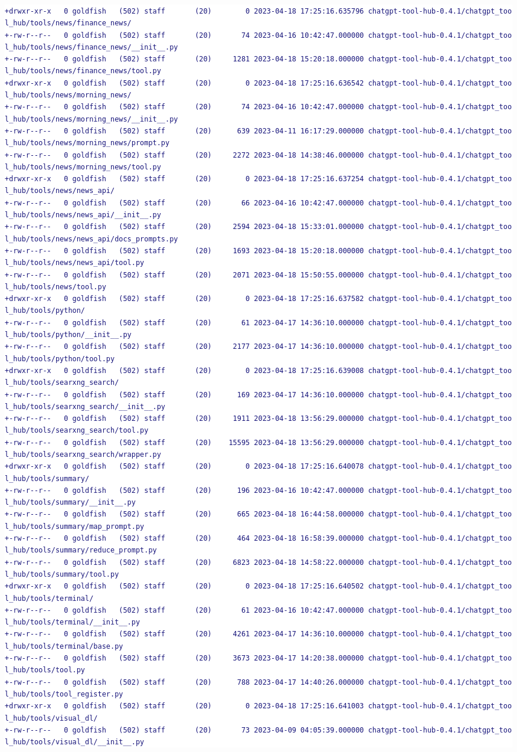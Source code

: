 ```diff
+drwxr-xr-x   0 goldfish   (502) staff       (20)        0 2023-04-18 17:25:16.635796 chatgpt-tool-hub-0.4.1/chatgpt_tool_hub/tools/news/finance_news/
+-rw-r--r--   0 goldfish   (502) staff       (20)       74 2023-04-16 10:42:47.000000 chatgpt-tool-hub-0.4.1/chatgpt_tool_hub/tools/news/finance_news/__init__.py
+-rw-r--r--   0 goldfish   (502) staff       (20)     1281 2023-04-18 15:20:18.000000 chatgpt-tool-hub-0.4.1/chatgpt_tool_hub/tools/news/finance_news/tool.py
+drwxr-xr-x   0 goldfish   (502) staff       (20)        0 2023-04-18 17:25:16.636542 chatgpt-tool-hub-0.4.1/chatgpt_tool_hub/tools/news/morning_news/
+-rw-r--r--   0 goldfish   (502) staff       (20)       74 2023-04-16 10:42:47.000000 chatgpt-tool-hub-0.4.1/chatgpt_tool_hub/tools/news/morning_news/__init__.py
+-rw-r--r--   0 goldfish   (502) staff       (20)      639 2023-04-11 16:17:29.000000 chatgpt-tool-hub-0.4.1/chatgpt_tool_hub/tools/news/morning_news/prompt.py
+-rw-r--r--   0 goldfish   (502) staff       (20)     2272 2023-04-18 14:38:46.000000 chatgpt-tool-hub-0.4.1/chatgpt_tool_hub/tools/news/morning_news/tool.py
+drwxr-xr-x   0 goldfish   (502) staff       (20)        0 2023-04-18 17:25:16.637254 chatgpt-tool-hub-0.4.1/chatgpt_tool_hub/tools/news/news_api/
+-rw-r--r--   0 goldfish   (502) staff       (20)       66 2023-04-16 10:42:47.000000 chatgpt-tool-hub-0.4.1/chatgpt_tool_hub/tools/news/news_api/__init__.py
+-rw-r--r--   0 goldfish   (502) staff       (20)     2594 2023-04-18 15:33:01.000000 chatgpt-tool-hub-0.4.1/chatgpt_tool_hub/tools/news/news_api/docs_prompts.py
+-rw-r--r--   0 goldfish   (502) staff       (20)     1693 2023-04-18 15:20:18.000000 chatgpt-tool-hub-0.4.1/chatgpt_tool_hub/tools/news/news_api/tool.py
+-rw-r--r--   0 goldfish   (502) staff       (20)     2071 2023-04-18 15:50:55.000000 chatgpt-tool-hub-0.4.1/chatgpt_tool_hub/tools/news/tool.py
+drwxr-xr-x   0 goldfish   (502) staff       (20)        0 2023-04-18 17:25:16.637582 chatgpt-tool-hub-0.4.1/chatgpt_tool_hub/tools/python/
+-rw-r--r--   0 goldfish   (502) staff       (20)       61 2023-04-17 14:36:10.000000 chatgpt-tool-hub-0.4.1/chatgpt_tool_hub/tools/python/__init__.py
+-rw-r--r--   0 goldfish   (502) staff       (20)     2177 2023-04-17 14:36:10.000000 chatgpt-tool-hub-0.4.1/chatgpt_tool_hub/tools/python/tool.py
+drwxr-xr-x   0 goldfish   (502) staff       (20)        0 2023-04-18 17:25:16.639008 chatgpt-tool-hub-0.4.1/chatgpt_tool_hub/tools/searxng_search/
+-rw-r--r--   0 goldfish   (502) staff       (20)      169 2023-04-17 14:36:10.000000 chatgpt-tool-hub-0.4.1/chatgpt_tool_hub/tools/searxng_search/__init__.py
+-rw-r--r--   0 goldfish   (502) staff       (20)     1911 2023-04-18 13:56:29.000000 chatgpt-tool-hub-0.4.1/chatgpt_tool_hub/tools/searxng_search/tool.py
+-rw-r--r--   0 goldfish   (502) staff       (20)    15595 2023-04-18 13:56:29.000000 chatgpt-tool-hub-0.4.1/chatgpt_tool_hub/tools/searxng_search/wrapper.py
+drwxr-xr-x   0 goldfish   (502) staff       (20)        0 2023-04-18 17:25:16.640078 chatgpt-tool-hub-0.4.1/chatgpt_tool_hub/tools/summary/
+-rw-r--r--   0 goldfish   (502) staff       (20)      196 2023-04-16 10:42:47.000000 chatgpt-tool-hub-0.4.1/chatgpt_tool_hub/tools/summary/__init__.py
+-rw-r--r--   0 goldfish   (502) staff       (20)      665 2023-04-18 16:44:58.000000 chatgpt-tool-hub-0.4.1/chatgpt_tool_hub/tools/summary/map_prompt.py
+-rw-r--r--   0 goldfish   (502) staff       (20)      464 2023-04-18 16:58:39.000000 chatgpt-tool-hub-0.4.1/chatgpt_tool_hub/tools/summary/reduce_prompt.py
+-rw-r--r--   0 goldfish   (502) staff       (20)     6823 2023-04-18 14:58:22.000000 chatgpt-tool-hub-0.4.1/chatgpt_tool_hub/tools/summary/tool.py
+drwxr-xr-x   0 goldfish   (502) staff       (20)        0 2023-04-18 17:25:16.640502 chatgpt-tool-hub-0.4.1/chatgpt_tool_hub/tools/terminal/
+-rw-r--r--   0 goldfish   (502) staff       (20)       61 2023-04-16 10:42:47.000000 chatgpt-tool-hub-0.4.1/chatgpt_tool_hub/tools/terminal/__init__.py
+-rw-r--r--   0 goldfish   (502) staff       (20)     4261 2023-04-17 14:36:10.000000 chatgpt-tool-hub-0.4.1/chatgpt_tool_hub/tools/terminal/base.py
+-rw-r--r--   0 goldfish   (502) staff       (20)     3673 2023-04-17 14:20:38.000000 chatgpt-tool-hub-0.4.1/chatgpt_tool_hub/tools/tool.py
+-rw-r--r--   0 goldfish   (502) staff       (20)      788 2023-04-17 14:40:26.000000 chatgpt-tool-hub-0.4.1/chatgpt_tool_hub/tools/tool_register.py
+drwxr-xr-x   0 goldfish   (502) staff       (20)        0 2023-04-18 17:25:16.641003 chatgpt-tool-hub-0.4.1/chatgpt_tool_hub/tools/visual_dl/
+-rw-r--r--   0 goldfish   (502) staff       (20)       73 2023-04-09 04:05:39.000000 chatgpt-tool-hub-0.4.1/chatgpt_tool_hub/tools/visual_dl/__init__.py
```